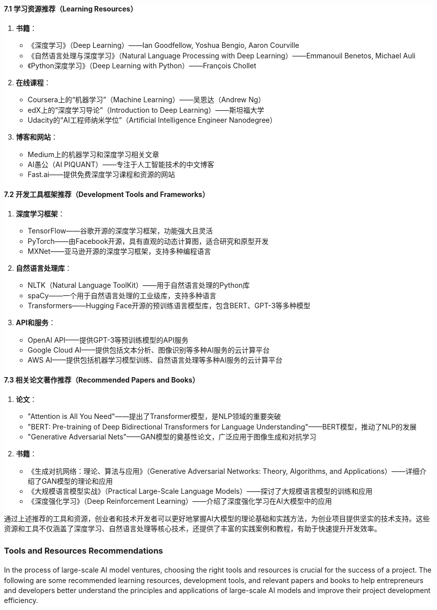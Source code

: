 #### 7.1 学习资源推荐（Learning Resources）

1. **书籍**：
   - 《深度学习》（Deep Learning）——Ian Goodfellow, Yoshua Bengio, Aaron Courville
   - 《自然语言处理与深度学习》（Natural Language Processing with Deep Learning）——Emmanouil Benetos, Michael Auli
   - 《Python深度学习》（Deep Learning with Python）——François Chollet

2. **在线课程**：
   - Coursera上的“机器学习”（Machine Learning）——吴恩达（Andrew Ng）
   - edX上的“深度学习导论”（Introduction to Deep Learning）——斯坦福大学
   - Udacity的“AI工程师纳米学位”（Artificial Intelligence Engineer Nanodegree）

3. **博客和网站**：
   - Medium上的机器学习和深度学习相关文章
   - AI愚公（AI PIQUANT）——专注于人工智能技术的中文博客
   - Fast.ai——提供免费深度学习课程和资源的网站

#### 7.2 开发工具框架推荐（Development Tools and Frameworks）

1. **深度学习框架**：
   - TensorFlow——谷歌开源的深度学习框架，功能强大且灵活
   - PyTorch——由Facebook开源，具有直观的动态计算图，适合研究和原型开发
   - MXNet——亚马逊开源的深度学习框架，支持多种编程语言

2. **自然语言处理库**：
   - NLTK（Natural Language ToolKit）——用于自然语言处理的Python库
   - spaCy——一个用于自然语言处理的工业级库，支持多种语言
   - Transformers——Hugging Face开源的预训练语言模型库，包含BERT、GPT-3等多种模型

3. **API和服务**：
   - OpenAI API——提供GPT-3等预训练模型的API服务
   - Google Cloud AI——提供包括文本分析、图像识别等多种AI服务的云计算平台
   - AWS AI——提供包括机器学习模型训练、自然语言处理等多种AI服务的云计算平台

#### 7.3 相关论文著作推荐（Recommended Papers and Books）

1. **论文**：
   - "Attention is All You Need"——提出了Transformer模型，是NLP领域的重要突破
   - "BERT: Pre-training of Deep Bidirectional Transformers for Language Understanding"——BERT模型，推动了NLP的发展
   - "Generative Adversarial Nets"——GAN模型的奠基性论文，广泛应用于图像生成和对抗学习

2. **书籍**：
   - 《生成对抗网络：理论、算法与应用》（Generative Adversarial Networks: Theory, Algorithms, and Applications）——详细介绍了GAN模型的理论和应用
   - 《大规模语言模型实战》（Practical Large-Scale Language Models）——探讨了大规模语言模型的训练和应用
   - 《深度强化学习》（Deep Reinforcement Learning）——介绍了深度强化学习在AI大模型中的应用

通过上述推荐的工具和资源，创业者和技术开发者可以更好地掌握AI大模型的理论基础和实践方法，为创业项目提供坚实的技术支持。这些资源和工具不仅涵盖了深度学习、自然语言处理等核心技术，还提供了丰富的实践案例和教程，有助于快速提升开发效率。

### Tools and Resources Recommendations

In the process of large-scale AI model ventures, choosing the right tools and resources is crucial for the success of a project. The following are some recommended learning resources, development tools, and relevant papers and books to help entrepreneurs and developers better understand the principles and applications of large-scale AI models and improve their project development efficiency.
